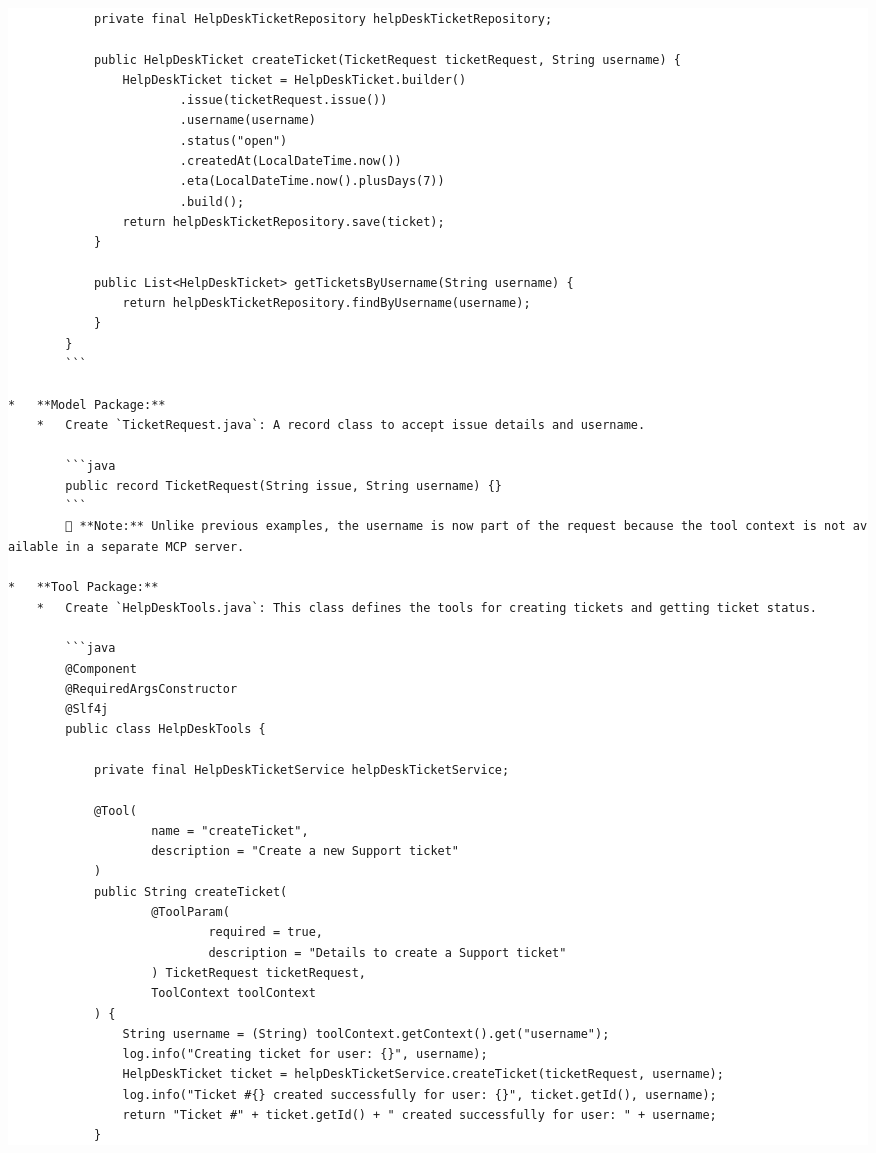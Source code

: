                 private final HelpDeskTicketRepository helpDeskTicketRepository;

                public HelpDeskTicket createTicket(TicketRequest ticketRequest, String username) {
                    HelpDeskTicket ticket = HelpDeskTicket.builder()
                            .issue(ticketRequest.issue())
                            .username(username)
                            .status("open")
                            .createdAt(LocalDateTime.now())
                            .eta(LocalDateTime.now().plusDays(7))
                            .build();
                    return helpDeskTicketRepository.save(ticket);
                }

                public List<HelpDeskTicket> getTicketsByUsername(String username) {
                    return helpDeskTicketRepository.findByUsername(username);
                }
            }
            ```

    *   **Model Package:**
        *   Create `TicketRequest.java`: A record class to accept issue details and username.

            ```java
            public record TicketRequest(String issue, String username) {}
            ```
            📝 **Note:** Unlike previous examples, the username is now part of the request because the tool context is not available in a separate MCP server.

    *   **Tool Package:**
        *   Create `HelpDeskTools.java`: This class defines the tools for creating tickets and getting ticket status.

            ```java
            @Component
            @RequiredArgsConstructor
            @Slf4j
            public class HelpDeskTools {

                private final HelpDeskTicketService helpDeskTicketService;

                @Tool(
                        name = "createTicket",
                        description = "Create a new Support ticket"
                )
                public String createTicket(
                        @ToolParam(
                                required = true,
                                description = "Details to create a Support ticket"
                        ) TicketRequest ticketRequest,
                        ToolContext toolContext
                ) {
                    String username = (String) toolContext.getContext().get("username");
                    log.info("Creating ticket for user: {}", username);
                    HelpDeskTicket ticket = helpDeskTicketService.createTicket(ticketRequest, username);
                    log.info("Ticket #{} created successfully for user: {}", ticket.getId(), username);
                    return "Ticket #" + ticket.getId() + " created successfully for user: " + username;
                }
